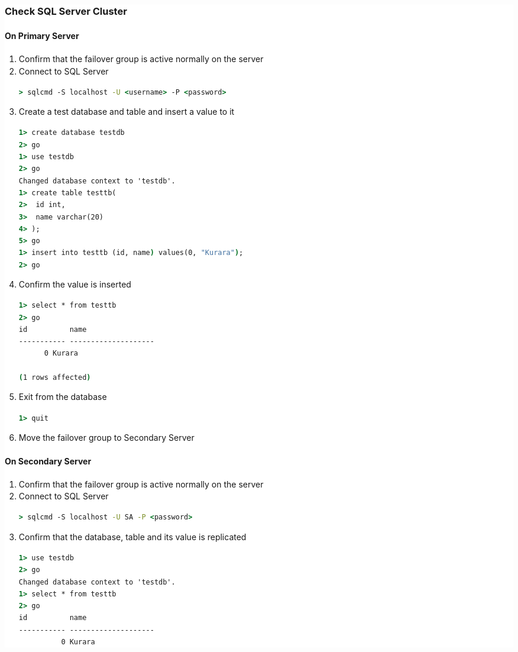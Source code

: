 ### Check SQL Server Cluster
#### On Primary Server
1. Confirm that the failover group is active normally on the server
1. Connect to SQL Server
	```bat
	> sqlcmd -S localhost -U <username> -P <password>
	```
1. Create a test database and table and insert a value to it
	```bat
	1> create database testdb
	2> go
	1> use testdb
	2> go
	Changed database context to 'testdb'.
	1> create table testtb(
	2>  id int,
	3>  name varchar(20)
	4> );
	5> go
	1> insert into testtb (id, name) values(0, "Kurara");
	2> go
	```
1. Confirm the value is inserted
	```bat
	1> select * from testtb
	2> go
	id          name
	----------- --------------------
          0 Kurara

	(1 rows affected)
	```
1. Exit from the database
	```bat
	1> quit
1. Move the failover group to Secondary Server
	```

#### On Secondary Server
1. Confirm that the failover group is active normally on the server
1. Connect to SQL Server
	```bat
	> sqlcmd -S localhost -U SA -P <password>
	```
1. Confirm that the database, table and its value is replicated
	```bat
	1> use testdb
	2> go
	Changed database context to 'testdb'.
	1> select * from testtb
	2> go
	id          name
	----------- --------------------
	          0 Kurara
	